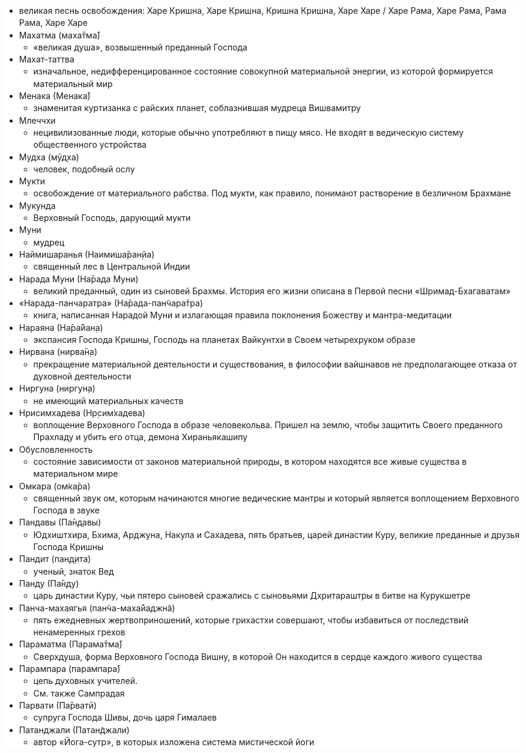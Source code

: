   - великая песнь освобождения: Харе Кришна, Харе Кришна, Кришна Кришна, Харе Харе / Харе Рама, Харе Рама, Рама Рама, Харе Харе
- Махатма (маха̄тма̄)
  - «великая душа», возвышенный преданный Господа
- Махат-таттва
  - изначальное, недифференцированное состояние совокупной материальной энергии, из которой формируется материальный мир
- Менака (Менака̄)
  - знаменитая куртизанка с райских планет, соблазнившая мудреца Вишвамитру
- Млеччхи
  - нецивилизованные люди, которые обычно употребляют в пищу мясо. Не входят в ведическую систему общественного устройства
- Мудха (мӯд̣ха)
  - человек, подобный ослу
- Мукти
  - освобождение от материального рабства. Под мукти, как правило, понимают растворение в безличном Брахмане
- Мукунда
  - Верховный Господь, дарующий мукти
- Муни
  - мудрец
- Наймишаранья (Наимиша̄ран̣йа)
  - священный лес в Центральной Индии
- Нарада Муни (На̄рада Муни)
  - великий преданный, один из сыновей Брахмы. История его жизни описана в Первой песни «Шримад-Бхагаватам»
- «Нарада-панчаратра» (На̄рада-пан̃чара̄тра)
  - книга, написанная Нарадой Муни и излагающая правила поклонения Божеству и мантра-медитации
- Нараяна (На̄ра̄йан̣а)
  - экспансия Господа Кришны, Господь на планетах Вайкунтхи в Своем четырехруком образе
- Нирвана (нирва̄н̣а)
  - прекращение материальной деятельности и существования, в философии вайшнавов не предполагающее отказа от духовной деятельности
- Ниргуна (ниргун̣а)
  - не имеющий материальных качеств
- Нрисимхадева (Нр̣сим̇хадева)
  - воплощение Верховного Господа в образе человекольва. Пришел на землю, чтобы защитить Своего преданного Прахладу и убить его отца, демона Хираньякашипу
- Обусловленность
  - состояние зависимости от законов материальной природы, в котором находятся все живые существа в материальном мире
- Омкара (ом̇ка̄ра)
  - священный звук ом, которым начинаются многие ведические мантры и который является воплощением Верховного Господа в звуке
- Пандавы (Па̄н̣д̣авы)
  - Юдхиштхира, Бхима, Арджуна, Накула и Сахадева, пять братьев, царей династии Куру, великие преданные и друзья Господа Кришны
- Пандит (пан̣д̣ита)
  - ученый, знаток Вед
- Панду (Па̄н̣д̣у)
  - царь династии Куру, чьи пятеро сыновей сражались с сыновьями Дхритараштры в битве на Курукшетре
- Панча-махаягья (пан̃ча-маха̄йаджн̃а)
  - пять ежедневных жертвоприношений, которые грихастхи совершают, чтобы избавиться от последствий ненамеренных грехов
- Параматма (Парама̄тма̄)
  - Сверхдуша, форма Верховного Господа Вишну, в которой Он находится в сердце каждого живого существа
- Парампара (парампара̄)
  - цепь духовных учителей.
  - См. также Сампрадая
- Парвати (Па̄рватӣ)
  - супруга Господа Шивы, дочь царя Гималаев
- Патанджали (Патан̃джали)
  - автор «Йога-сутр», в которых изложена система мистической йоги